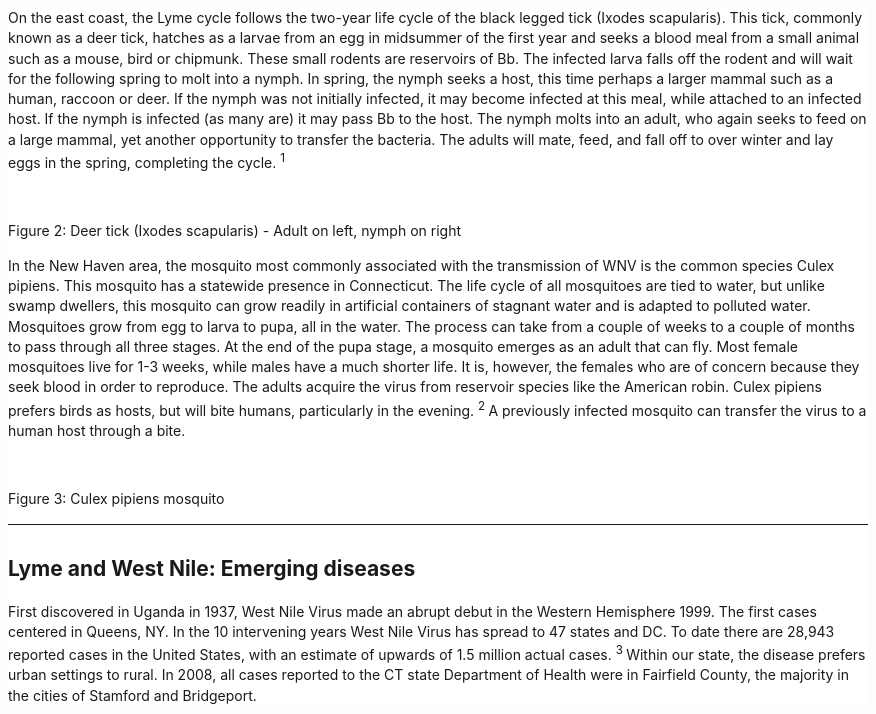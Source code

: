   On the east coast, the Lyme cycle follows the two-year life cycle of the black legged tick (Ixodes scapularis). This tick, commonly known as a deer tick, hatches as a larvae from an egg in midsummer of the first year and seeks a blood meal from a small animal such as a mouse, bird or chipmunk. These small rodents are reservoirs of Bb. The infected larva falls off the rodent and will wait for the following spring to molt into a nymph. In spring, the nymph seeks a host, this time perhaps a larger mammal such as a human, raccoon or deer. If the nymph was not initially infected, it may become infected at this meal, while attached to an infected host. If the nymph is infected (as many are) it may pass Bb to the host. The nymph molts into an adult, who again seeks to feed on a large mammal, yet another opportunity to transfer the bacteria. The adults will mate, feed, and fall off to over winter and lay eggs in the spring, completing the cycle.
  <sup>
   1
  </sup>
 </p>
<p>
  <img alt="" src="../../../images/2009/5/09.05.06.02.jpg"/>
 </p>
<p>
  Figure 2: Deer tick (Ixodes scapularis) - Adult on left, nymph on right
 </p>
<p>
  In the New Haven area, the mosquito most commonly associated with the transmission of WNV is the common species Culex pipiens. This mosquito has a statewide presence in Connecticut. The life cycle of all mosquitoes are tied to water, but unlike swamp dwellers, this mosquito can grow readily in artificial containers of stagnant water and is adapted to polluted water. Mosquitoes grow from egg to larva to pupa, all in the water. The process can take from a couple of weeks to a couple of months to pass through all three stages. At the end of the pupa stage, a mosquito emerges as an adult that can fly. Most female mosquitoes live for 1-3 weeks, while males have a much shorter life. It is, however, the females who are of concern because they seek blood in order to reproduce. The adults acquire the virus from reservoir species like the American robin. Culex pipiens prefers birds as hosts, but will bite humans, particularly in the evening.
  <sup>
   2
  </sup>
  A previously infected mosquito can transfer the virus to a human host through a bite.
 </p>
<p>
  <img alt="" src="../../../images/2009/5/09.05.06.03.jpg"/>
 </p>
<p>
  Figure 3: Culex pipiens mosquito
 </p>

<hr/>
 <h2>
  Lyme and West Nile: Emerging diseases
 </h2>
 <p>
  First discovered in Uganda in 1937, West Nile Virus made an abrupt debut in the Western Hemisphere 1999. The first cases centered in Queens, NY. In the 10 intervening years West Nile Virus has spread to 47 states and DC. To date there are 28,943 reported cases in the United States, with an estimate of upwards of 1.5 million actual cases.
  <sup>
   3
  </sup>
  Within our state, the disease prefers urban settings to rural. In 2008, all cases reported to the CT state Department of Health were in Fairfield County, the majority in the cities of Stamford and Bridgeport.
 </p>
<p>